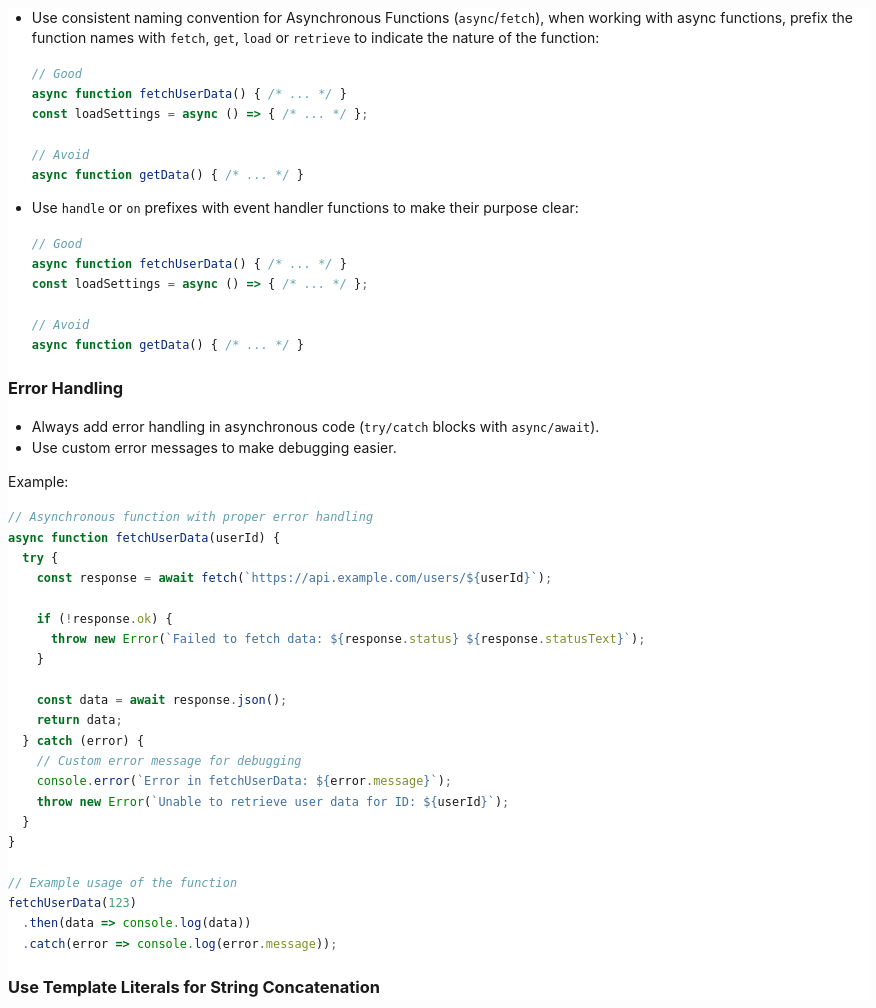 - Use consistent naming convention for Asynchronous Functions (`async`/`fetch`), when working with async functions, prefix the function names with `fetch`, `get`, `load` or `retrieve` to indicate the nature of the function:
    ```js
    // Good
    async function fetchUserData() { /* ... */ }
    const loadSettings = async () => { /* ... */ };

    // Avoid
    async function getData() { /* ... */ }
    ```

- Use `handle` or `on` prefixes with event handler functions to make their purpose clear:
    ```js
    // Good
    async function fetchUserData() { /* ... */ }
    const loadSettings = async () => { /* ... */ };

    // Avoid
    async function getData() { /* ... */ }
    ```

### Error Handling

- Always add error handling in asynchronous code (`try/catch` blocks with `async/await`).
- Use custom error messages to make debugging easier.

Example:
```js
// Asynchronous function with proper error handling
async function fetchUserData(userId) {
  try {
    const response = await fetch(`https://api.example.com/users/${userId}`);
    
    if (!response.ok) {
      throw new Error(`Failed to fetch data: ${response.status} ${response.statusText}`);
    }
    
    const data = await response.json();
    return data;
  } catch (error) {
    // Custom error message for debugging
    console.error(`Error in fetchUserData: ${error.message}`);
    throw new Error(`Unable to retrieve user data for ID: ${userId}`);
  }
}

// Example usage of the function
fetchUserData(123)
  .then(data => console.log(data))
  .catch(error => console.log(error.message));
```

### Use Template Literals for String Concatenation
